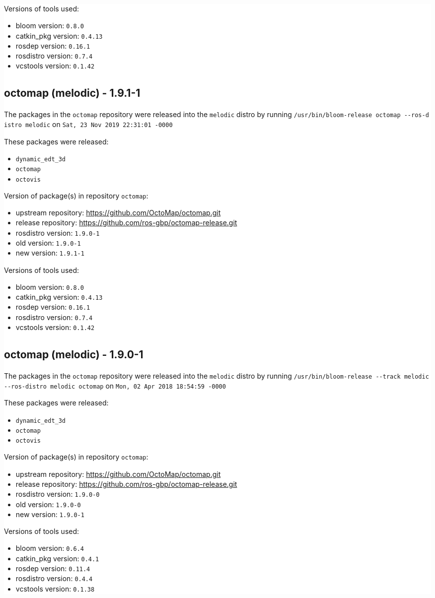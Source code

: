 Versions of tools used:

- bloom version: `0.8.0`
- catkin_pkg version: `0.4.13`
- rosdep version: `0.16.1`
- rosdistro version: `0.7.4`
- vcstools version: `0.1.42`


## octomap (melodic) - 1.9.1-1

The packages in the `octomap` repository were released into the `melodic` distro by running `/usr/bin/bloom-release octomap --ros-distro melodic` on `Sat, 23 Nov 2019 22:31:01 -0000`

These packages were released:
- `dynamic_edt_3d`
- `octomap`
- `octovis`

Version of package(s) in repository `octomap`:

- upstream repository: https://github.com/OctoMap/octomap.git
- release repository: https://github.com/ros-gbp/octomap-release.git
- rosdistro version: `1.9.0-1`
- old version: `1.9.0-1`
- new version: `1.9.1-1`

Versions of tools used:

- bloom version: `0.8.0`
- catkin_pkg version: `0.4.13`
- rosdep version: `0.16.1`
- rosdistro version: `0.7.4`
- vcstools version: `0.1.42`


## octomap (melodic) - 1.9.0-1

The packages in the `octomap` repository were released into the `melodic` distro by running `/usr/bin/bloom-release --track melodic --ros-distro melodic octomap` on `Mon, 02 Apr 2018 18:54:59 -0000`

These packages were released:
- `dynamic_edt_3d`
- `octomap`
- `octovis`

Version of package(s) in repository `octomap`:

- upstream repository: https://github.com/OctoMap/octomap.git
- release repository: https://github.com/ros-gbp/octomap-release.git
- rosdistro version: `1.9.0-0`
- old version: `1.9.0-0`
- new version: `1.9.0-1`

Versions of tools used:

- bloom version: `0.6.4`
- catkin_pkg version: `0.4.1`
- rosdep version: `0.11.4`
- rosdistro version: `0.4.4`
- vcstools version: `0.1.38`
